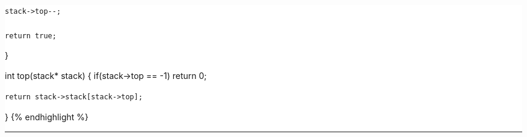 
    stack->top--;

    return true;
}

int top(stack* stack)
{
    if(stack->top == -1)
        return 0;

    return stack->stack[stack->top];
}
{% endhighlight %}

---
